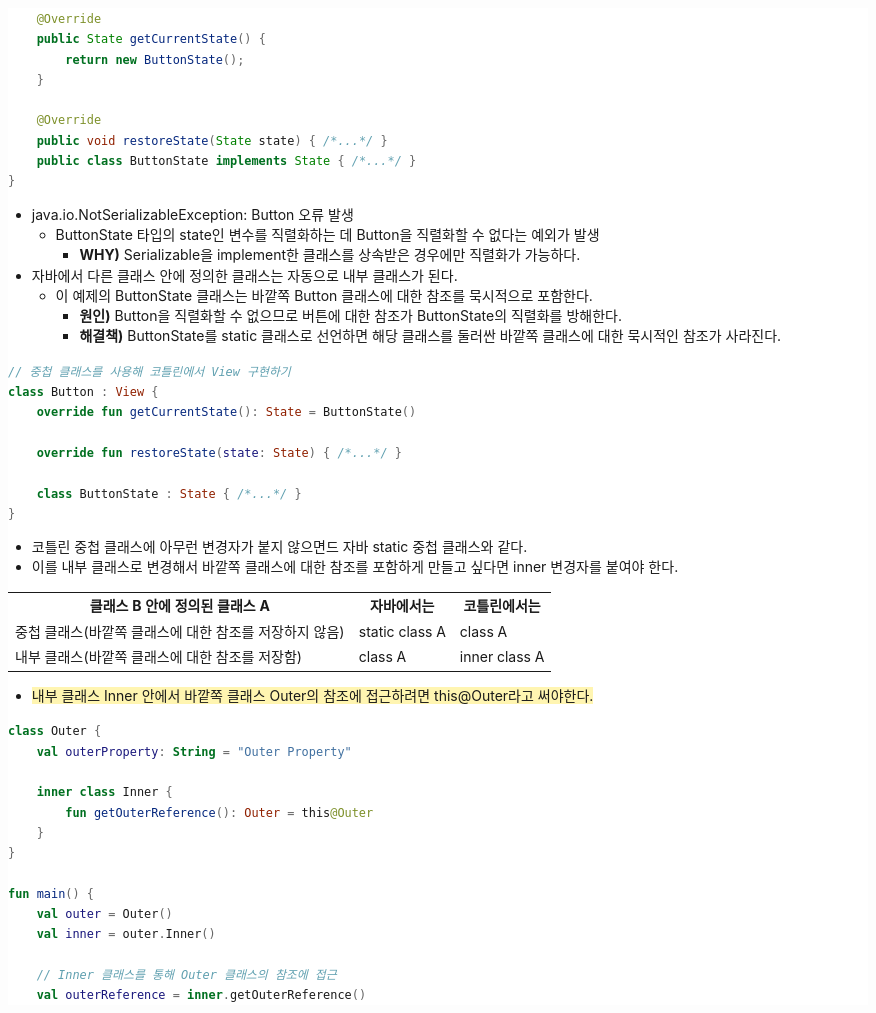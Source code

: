 ```java
    @Override
    public State getCurrentState() {
        return new ButtonState();
    }
  
    @Override
    public void restoreState(State state) { /*...*/ }
    public class ButtonState implements State { /*...*/ }
}
```
- java.io.NotSerializableException: Button 오류 발생
  - ButtonState 타입의 state인 변수를 직렬화하는 데 Button을 직렬화할 수 없다는 예외가 발생
    - **WHY)** Serializable을 implement한 클래스를 상속받은 경우에만 직렬화가 가능하다.
- 자바에서 다른 클래스 안에 정의한 클래스는 자동으로 내부 클래스가 된다.
  - 이 예제의 ButtonState 클래스는 바깥쪽 Button 클래스에 대한 참조를 묵시적으로 포함한다.
    - **원인)** Button을 직렬화할 수 없으므로 버튼에 대한 참조가 ButtonState의 직렬화를 방해한다.
    - **해결책)** ButtonState를 static 클래스로 선언하면 해당 클래스를 둘러싼 바깥쪽 클래스에 대한 묵시적인 참조가 사라진다.
```kotlin
// 중첩 클래스를 사용해 코틀린에서 View 구현하기
class Button : View {
    override fun getCurrentState(): State = ButtonState()
  
    override fun restoreState(state: State) { /*...*/ }
  
    class ButtonState : State { /*...*/ }
}
```
- 코틀린 중첩 클래스에 아무런 변경자가 붙지 않으면드 자바 static 중첩 클래스와 같다.
- 이를 내부 클래스로 변경해서 바깥쪽 클래스에 대한 참조를 포함하게 만들고 싶다면 inner 변경자를 붙여야 한다.
<table>
  <tr>
    <th>클래스 B 안에 정의된 클래스 A</th>
    <th>자바에서는</th>
    <th>코틀린에서는</th>
  </tr>
  <tr>
    <td>중첩 클래스(바깥쪽 클래스에 대한 참조를 저장하지 않음)</td>
    <td>static class A</td>
    <td>class A</td>
  </tr>
  <tr>
    <td>내부 클래스(바깥쪽 클래스에 대한 참조를 저장함)</td>
    <td>class A</td>
    <td>inner class A</td>
  </tr>
</table>

- <span style='background-color: #fff5b1'/>내부 클래스 Inner 안에서 바깥쪽 클래스 Outer의 참조에 접근하려면 this@Outer라고 써야한다.
```kotlin
class Outer {
    val outerProperty: String = "Outer Property"
  
    inner class Inner {
        fun getOuterReference(): Outer = this@Outer
    }
}

fun main() {
    val outer = Outer()
    val inner = outer.Inner()
  
    // Inner 클래스를 통해 Outer 클래스의 참조에 접근
    val outerReference = inner.getOuterReference()
```